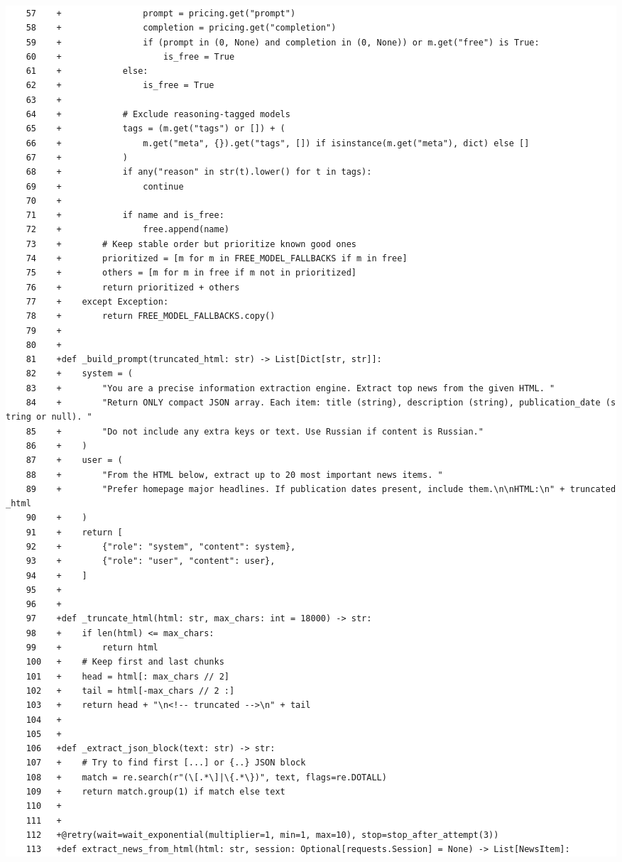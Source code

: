 ```shell
    57    +                prompt = pricing.get("prompt")
    58    +                completion = pricing.get("completion")
    59    +                if (prompt in (0, None) and completion in (0, None)) or m.get("free") is True:
    60    +                    is_free = True
    61    +            else:
    62    +                is_free = True
    63    +
    64    +            # Exclude reasoning-tagged models
    65    +            tags = (m.get("tags") or []) + (
    66    +                m.get("meta", {}).get("tags", []) if isinstance(m.get("meta"), dict) else []
    67    +            )
    68    +            if any("reason" in str(t).lower() for t in tags):
    69    +                continue
    70    +
    71    +            if name and is_free:
    72    +                free.append(name)
    73    +        # Keep stable order but prioritize known good ones
    74    +        prioritized = [m for m in FREE_MODEL_FALLBACKS if m in free]
    75    +        others = [m for m in free if m not in prioritized]
    76    +        return prioritized + others
    77    +    except Exception:
    78    +        return FREE_MODEL_FALLBACKS.copy()
    79    +
    80    +
    81    +def _build_prompt(truncated_html: str) -> List[Dict[str, str]]:
    82    +    system = (
    83    +        "You are a precise information extraction engine. Extract top news from the given HTML. "
    84    +        "Return ONLY compact JSON array. Each item: title (string), description (string), publication_date (string or null). "
    85    +        "Do not include any extra keys or text. Use Russian if content is Russian."
    86    +    )
    87    +    user = (
    88    +        "From the HTML below, extract up to 20 most important news items. "
    89    +        "Prefer homepage major headlines. If publication dates present, include them.\n\nHTML:\n" + truncated_html
    90    +    )
    91    +    return [
    92    +        {"role": "system", "content": system},
    93    +        {"role": "user", "content": user},
    94    +    ]
    95    +
    96    +
    97    +def _truncate_html(html: str, max_chars: int = 18000) -> str:
    98    +    if len(html) <= max_chars:
    99    +        return html
    100   +    # Keep first and last chunks
    101   +    head = html[: max_chars // 2]
    102   +    tail = html[-max_chars // 2 :]
    103   +    return head + "\n<!-- truncated -->\n" + tail
    104   +
    105   +
    106   +def _extract_json_block(text: str) -> str:
    107   +    # Try to find first [...] or {..} JSON block
    108   +    match = re.search(r"(\[.*\]|\{.*\})", text, flags=re.DOTALL)
    109   +    return match.group(1) if match else text
    110   +
    111   +
    112   +@retry(wait=wait_exponential(multiplier=1, min=1, max=10), stop=stop_after_attempt(3))
    113   +def extract_news_from_html(html: str, session: Optional[requests.Session] = None) -> List[NewsItem]:
```